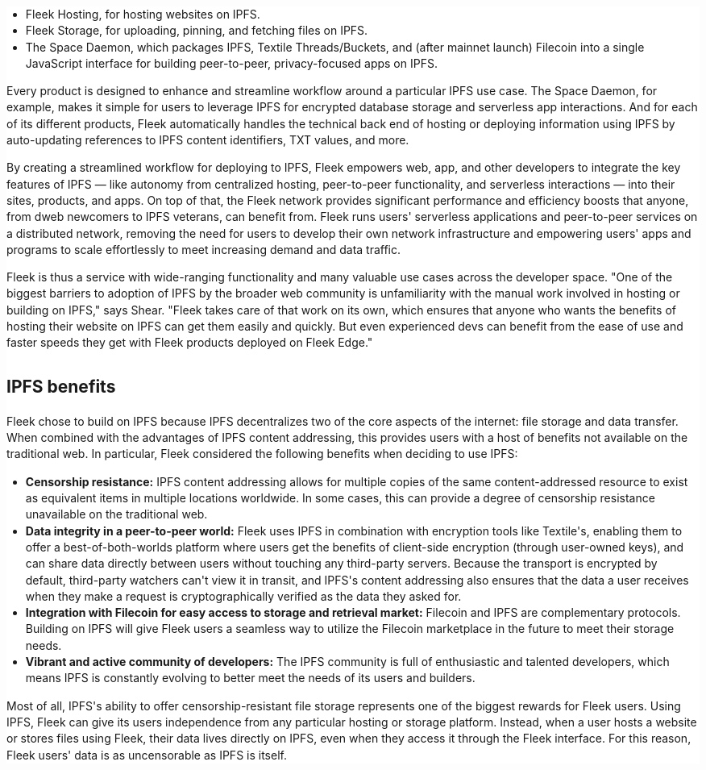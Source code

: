 - Fleek Hosting, for hosting websites on IPFS.
- Fleek Storage, for uploading, pinning, and fetching files on IPFS.
- The Space Daemon, which packages IPFS, Textile Threads/Buckets, and (after mainnet launch) Filecoin into a single JavaScript interface for building peer-to-peer, privacy-focused apps on IPFS.

Every product is designed to enhance and streamline workflow around a particular IPFS use case. The Space Daemon, for example, makes it simple for users to leverage IPFS for encrypted database storage and serverless app interactions. And for each of its different products, Fleek automatically handles the technical back end of hosting or deploying information using IPFS by auto-updating references to IPFS content identifiers, TXT values, and more.

By creating a streamlined workflow for deploying to IPFS, Fleek empowers web, app, and other developers to integrate the key features of IPFS — like autonomy from centralized hosting, peer-to-peer functionality, and serverless interactions — into their sites, products, and apps. On top of that, the Fleek network provides significant performance and efficiency boosts that anyone, from dweb newcomers to IPFS veterans, can benefit from. Fleek runs users' serverless applications and peer-to-peer services on a distributed network, removing the need for users to develop their own network infrastructure and empowering users' apps and programs to scale effortlessly to meet increasing demand and data traffic.

Fleek is thus a service with wide-ranging functionality and many valuable use cases across the developer space. "One of the biggest barriers to adoption of IPFS by the broader web community is unfamiliarity with the manual work involved in hosting or building on IPFS," says Shear. "Fleek takes care of that work on its own, which ensures that anyone who wants the benefits of hosting their website on IPFS can get them easily and quickly. But even experienced devs can benefit from the ease of use and faster speeds they get with Fleek products deployed on Fleek Edge."

## IPFS benefits

Fleek chose to build on IPFS because IPFS decentralizes two of the core aspects of the internet: file storage and data transfer. When combined with the advantages of IPFS content addressing, this provides users with a host of benefits not available on the traditional web. In particular, Fleek considered the following benefits when deciding to use IPFS:

- **Censorship resistance:** IPFS content addressing allows for multiple copies of the same content-addressed resource to exist as equivalent items in multiple locations worldwide. In some cases, this can provide a degree of censorship resistance unavailable on the traditional web.
- **Data integrity in a peer-to-peer world:** Fleek uses IPFS in combination with encryption tools like Textile's, enabling them to offer a best-of-both-worlds platform where users get the benefits of client-side encryption (through user-owned keys), and can share data directly between users without touching any third-party servers. Because the transport is encrypted by default, third-party watchers can't view it in transit, and IPFS's content addressing also ensures that the data a user receives when they make a request is cryptographically verified as the data they asked for.
- **Integration with Filecoin for easy access to storage and retrieval market:** Filecoin and IPFS are complementary protocols. Building on IPFS will give Fleek users a seamless way to utilize the Filecoin marketplace in the future to meet their storage needs.
- **Vibrant and active community of developers:** The IPFS community is full of enthusiastic and talented developers, which means IPFS is constantly evolving to better meet the needs of its users and builders.

Most of all, IPFS's ability to offer censorship-resistant file storage represents one of the biggest rewards for Fleek users. Using IPFS, Fleek can give its users independence from any particular hosting or storage platform. Instead, when a user hosts a website or stores files using Fleek, their data lives directly on IPFS, even when they access it through the Fleek interface. For this reason, Fleek users' data is as uncensorable as IPFS is itself.
